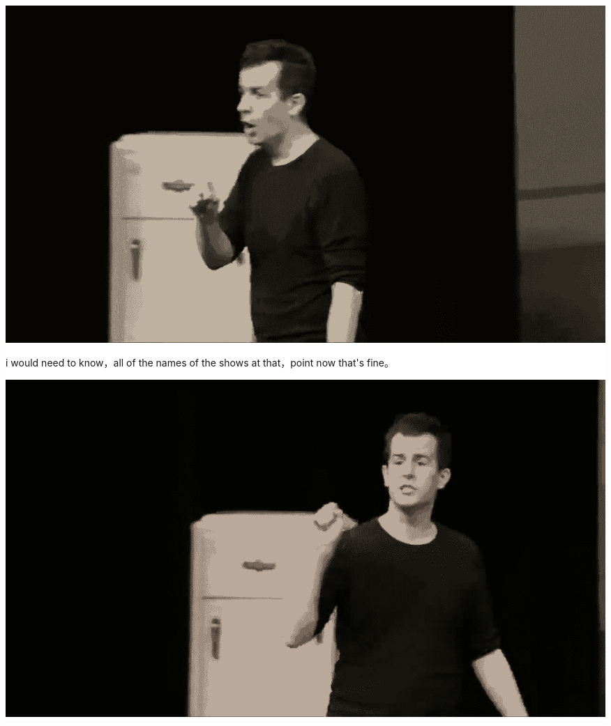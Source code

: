
![](img/f5dc569293e2d8c4779cf89dd8d3088f_93.png)

i would need to know，all of the names of the shows at that，point now that's fine。



![](img/f5dc569293e2d8c4779cf89dd8d3088f_95.png)
